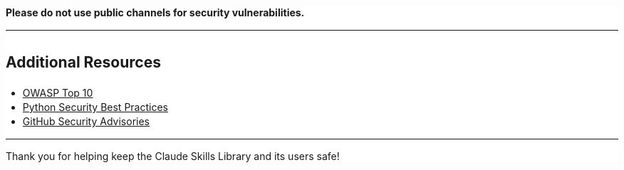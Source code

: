 **Please do not use public channels for security vulnerabilities.**

---

## Additional Resources

- [OWASP Top 10](https://owasp.org/www-project-top-ten/)
- [Python Security Best Practices](https://python.readthedocs.io/en/stable/library/security_warnings.html)
- [GitHub Security Advisories](https://docs.github.com/en/code-security/security-advisories)

---

Thank you for helping keep the Claude Skills Library and its users safe!
